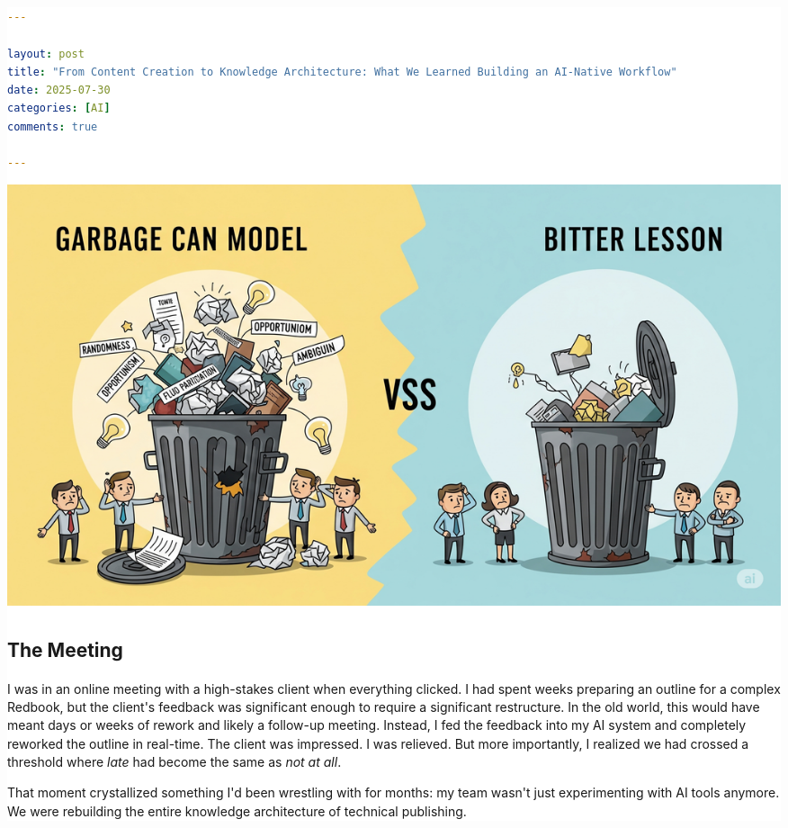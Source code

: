 ```yaml
---

layout: post
title: "From Content Creation to Knowledge Architecture: What We Learned Building an AI-Native Workflow"
date: 2025-07-30
categories: [AI]
comments: true

---
```


![garbage can versus bitter lesson](/assets/images/posts/garbage_can/garbage_can_hero.png)

## The Meeting

I was in an online meeting with a high-stakes client when everything clicked. I had spent weeks preparing an outline for a complex Redbook, but the client's feedback was significant enough to require a significant restructure. In the old world, this would have meant days or weeks of rework and likely a follow-up meeting. Instead, I fed the feedback into my AI system and completely reworked the outline in real-time. The client was impressed. I was relieved. But more importantly, I realized we had crossed a threshold where *late* had become the same as *not at all*.

That moment crystallized something I'd been wrestling with for months: my team wasn't just experimenting with AI tools anymore. We were rebuilding the entire knowledge architecture of technical publishing.
